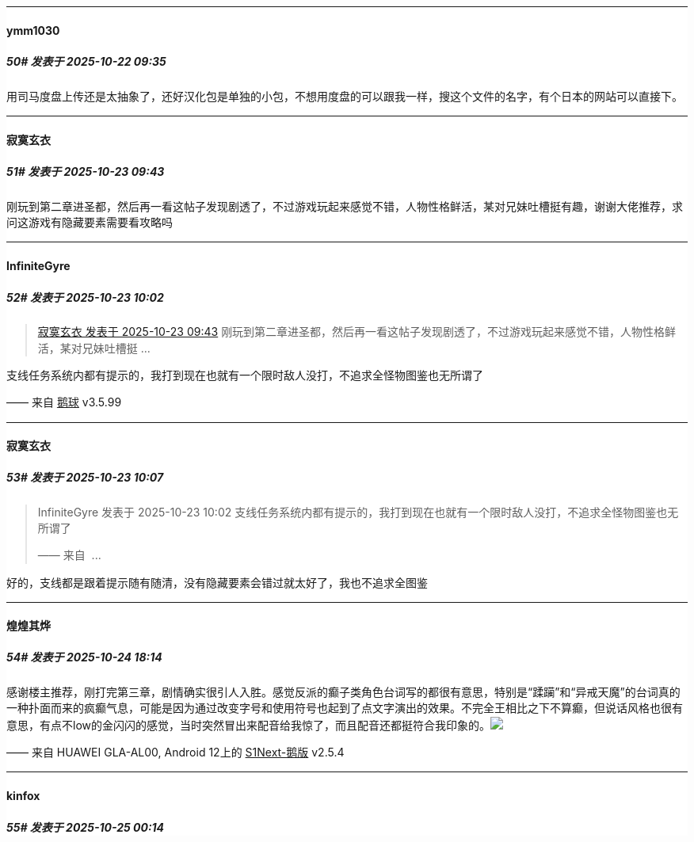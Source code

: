 
*****

####  ymm1030  
##### 50#       发表于 2025-10-22 09:35

用司马度盘上传还是太抽象了，还好汉化包是单独的小包，不想用度盘的可以跟我一样，搜这个文件的名字，有个日本的网站可以直接下。


*****

####  寂寞玄衣  
##### 51#       发表于 2025-10-23 09:43

刚玩到第二章进圣都，然后再一看这帖子发现剧透了，不过游戏玩起来感觉不错，人物性格鲜活，某对兄妹吐槽挺有趣，谢谢大佬推荐，求问这游戏有隐藏要素需要看攻略吗


*****

####  InfiniteGyre  
##### 52#       发表于 2025-10-23 10:02

<blockquote><a href="httphttps://stage1st.com/2b/forum.php?mod=redirect&amp;goto=findpost&amp;pid=68612644&amp;ptid=2263973" target="_blank">寂寞玄衣 发表于 2025-10-23 09:43</a>
刚玩到第二章进圣都，然后再一看这帖子发现剧透了，不过游戏玩起来感觉不错，人物性格鲜活，某对兄妹吐槽挺 ...</blockquote>
支线任务系统内都有提示的，我打到现在也就有一个限时敌人没打，不追求全怪物图鉴也无所谓了

—— 来自 [鹅球](https://www.pgyer.com/GcUxKd4w) v3.5.99

*****

####  寂寞玄衣  
##### 53#       发表于 2025-10-23 10:07

<blockquote>InfiniteGyre 发表于 2025-10-23 10:02
支线任务系统内都有提示的，我打到现在也就有一个限时敌人没打，不追求全怪物图鉴也无所谓了

—— 来自  ...</blockquote>
好的，支线都是跟着提示随有随清，没有隐藏要素会错过就太好了，我也不追求全图鉴


*****

####  煌煌其烨  
##### 54#       发表于 2025-10-24 18:14

感谢楼主推荐，刚打完第三章，剧情确实很引人入胜。感觉反派的癫子类角色台词写的都很有意思，特别是“蹂躏”和“异戒天魔”的台词真的一种扑面而来的疯癫气息，可能是因为通过改变字号和使用符号也起到了点文字演出的效果。不完全王相比之下不算癫，但说话风格也很有意思，有点不low的金闪闪的感觉，当时突然冒出来配音给我惊了，而且配音还都挺符合我印象的。<img src="https://static.stage1st.com/image/smiley/face2017/057.png" referrerpolicy="no-referrer">

—— 来自 HUAWEI GLA-AL00, Android 12上的 [S1Next-鹅版](https://github.com/ykrank/S1-Next/releases) v2.5.4


*****

####  kinfox  
##### 55#       发表于 2025-10-25 00:14
